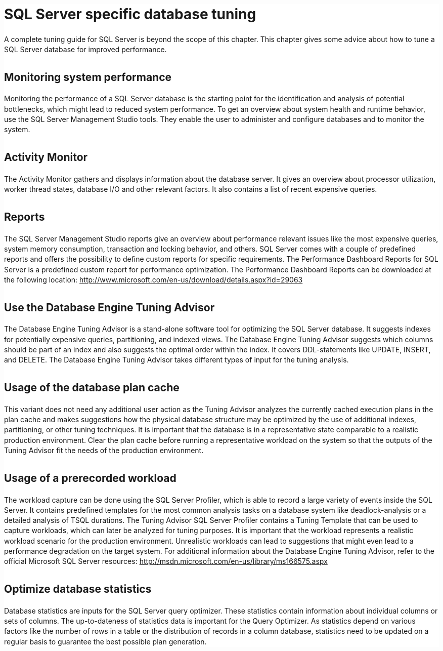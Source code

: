 
# SQL Server specific database tuning
A complete tuning guide for SQL Server is beyond the scope of this chapter. This chapter gives some advice about how to tune a SQL Server database for improved performance.

## Monitoring system performance
Monitoring the performance of a SQL Server database is the starting point for the identification and analysis of potential bottlenecks, which might lead to reduced system performance. To get an overview about system health and runtime behavior, use the SQL Server Management Studio tools. They enable the user to administer and configure databases and to monitor the system.
## Activity Monitor
The Activity Monitor gathers and displays information about the database server. It gives an overview about processor utilization, worker thread states, database I/O and other relevant factors. It also contains a list of recent expensive queries.
## Reports
The SQL Server Management Studio reports give an overview about performance relevant issues like the most expensive queries, system memory consumption, transaction and locking behavior, and others. SQL Server comes with a couple of predefined reports and offers the possibility to define custom reports for specific requirements. The Performance Dashboard Reports for SQL Server is a predefined custom report for performance optimization. The Performance Dashboard Reports can be downloaded at the following location: <http://www.microsoft.com/en-us/download/details.aspx?id=29063>
## Use the Database Engine Tuning Advisor
The Database Engine Tuning Advisor is a stand-alone software tool for optimizing the SQL Server database. It suggests indexes for potentially expensive queries, partitioning, and indexed views. The Database Engine Tuning Advisor suggests which columns should be part of an index and also suggests the optimal order within the index. It covers DDL-statements like UPDATE, INSERT, and DELETE.
The Database Engine Tuning Advisor takes different types of input for the tuning analysis.
## Usage of the database plan cache
This variant does not need any additional user action as the Tuning Advisor analyzes the currently cached execution plans in the plan cache and makes suggestions how the physical database structure may be optimized by the use of additional indexes, partitioning, or other tuning techniques.
It is important that the database is in a representative state comparable to a realistic production environment. Clear the plan cache before running a representative workload on the system so that the outputs of the Tuning Advisor fit the needs of the production environment.
## Usage of a prerecorded workload
The workload capture can be done using the SQL Server Profiler, which is able to record a large variety of events inside the SQL Server. It contains predefined templates for the most common analysis tasks on a database system like deadlock-analysis or a detailed analysis of TSQL durations. The Tuning Advisor SQL Server Profiler contains a Tuning Template that can be used to capture workloads, which can later be analyzed for tuning purposes. It is important that the workload represents a realistic workload scenario for the production environment. Unrealistic workloads can lead to suggestions that might even lead to a performance degradation on the target system.
For additional information about the Database Engine Tuning Advisor, refer to the official Microsoft SQL Server resources:
<http://msdn.microsoft.com/en-us/library/ms166575.aspx>
## Optimize database statistics
Database statistics are inputs for the SQL Server query optimizer. These statistics contain information about individual columns or sets of columns.
The up-to-dateness of statistics data is important for the Query Optimizer. As statistics depend on various factors like the number of rows in a table or the distribution of records in a column database, statistics need to be updated on a regular basis to guarantee the best possible plan generation.